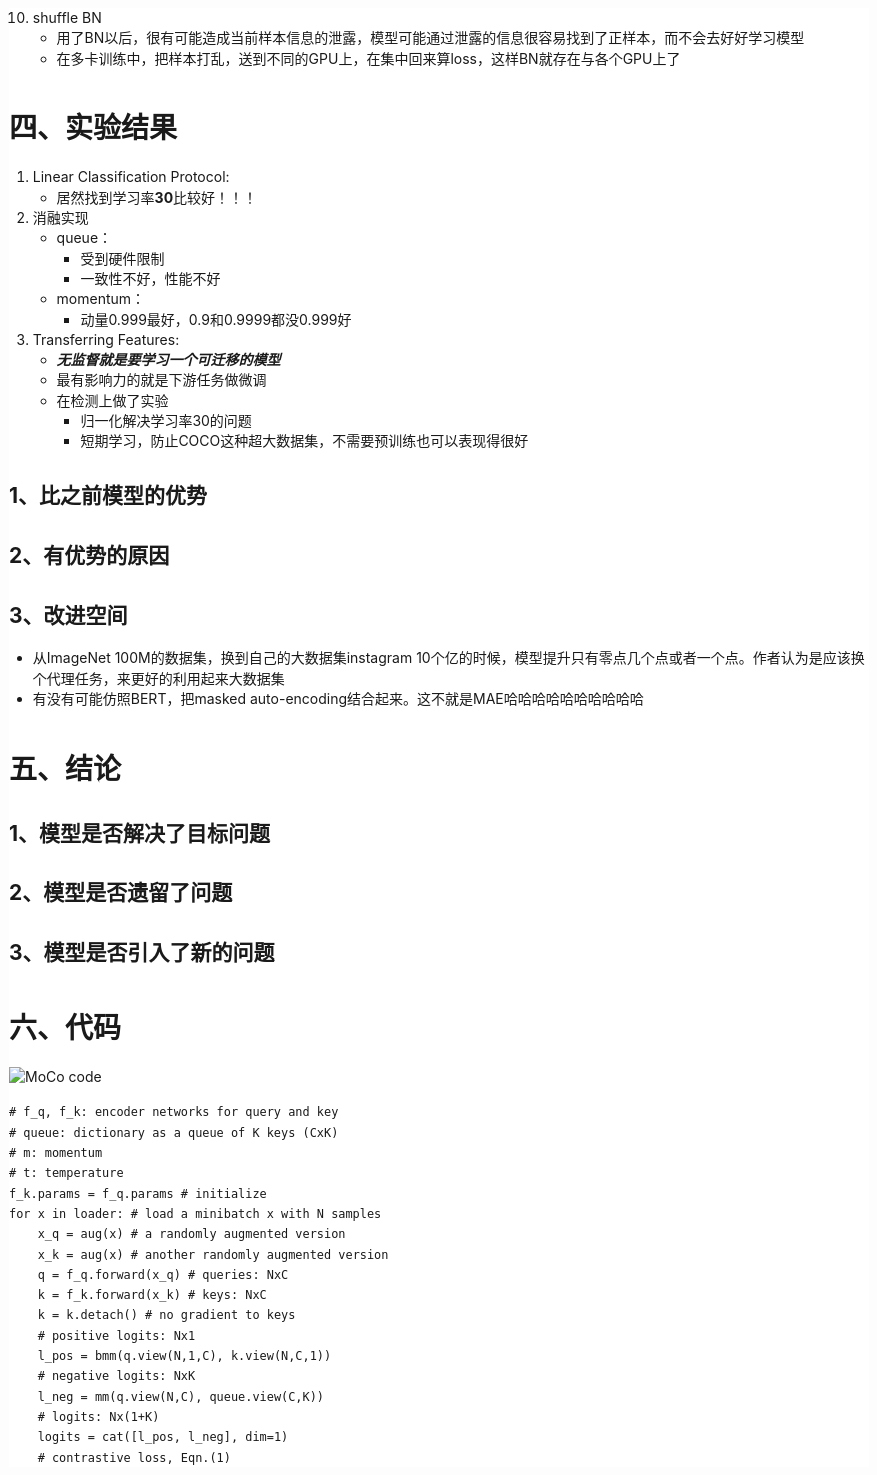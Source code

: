 10. shuffle BN
    - 用了BN以后，很有可能造成当前样本信息的泄露，模型可能通过泄露的信息很容易找到了正样本，而不会去好好学习模型
    - 在多卡训练中，把样本打乱，送到不同的GPU上，在集中回来算loss，这样BN就存在与各个GPU上了

# 四、实验结果
1. Linear Classification Protocol:
    - 居然找到学习率**30**比较好！！！
2. 消融实现
    - queue：
        - 受到硬件限制
        - 一致性不好，性能不好
    - momentum：
        - 动量0.999最好，0.9和0.9999都没0.999好
3. Transferring Features:
    - ***无监督就是要学习一个可迁移的模型***
    - 最有影响力的就是下游任务做微调
    - 在检测上做了实验
        - 归一化解决学习率30的问题
        - 短期学习，防止COCO这种超大数据集，不需要预训练也可以表现得很好
## 1、比之前模型的优势

## 2、有优势的原因

## 3、改进空间
- 从ImageNet 100M的数据集，换到自己的大数据集instagram 10个亿的时候，模型提升只有零点几个点或者一个点。作者认为是应该换个代理任务，来更好的利用起来大数据集
- 有没有可能仿照BERT，把masked auto-encoding结合起来。这不就是MAE哈哈哈哈哈哈哈哈哈哈
# 五、结论

## 1、模型是否解决了目标问题

## 2、模型是否遗留了问题

## 3、模型是否引入了新的问题

# 六、代码
![MoCo code](../pictures/MoCo%20code.png)
```
# f_q, f_k: encoder networks for query and key
# queue: dictionary as a queue of K keys (CxK)
# m: momentum
# t: temperature
f_k.params = f_q.params # initialize
for x in loader: # load a minibatch x with N samples
    x_q = aug(x) # a randomly augmented version
    x_k = aug(x) # another randomly augmented version
    q = f_q.forward(x_q) # queries: NxC
    k = f_k.forward(x_k) # keys: NxC
    k = k.detach() # no gradient to keys
    # positive logits: Nx1
    l_pos = bmm(q.view(N,1,C), k.view(N,C,1))
    # negative logits: NxK
    l_neg = mm(q.view(N,C), queue.view(C,K))
    # logits: Nx(1+K)
    logits = cat([l_pos, l_neg], dim=1)
    # contrastive loss, Eqn.(1)
```